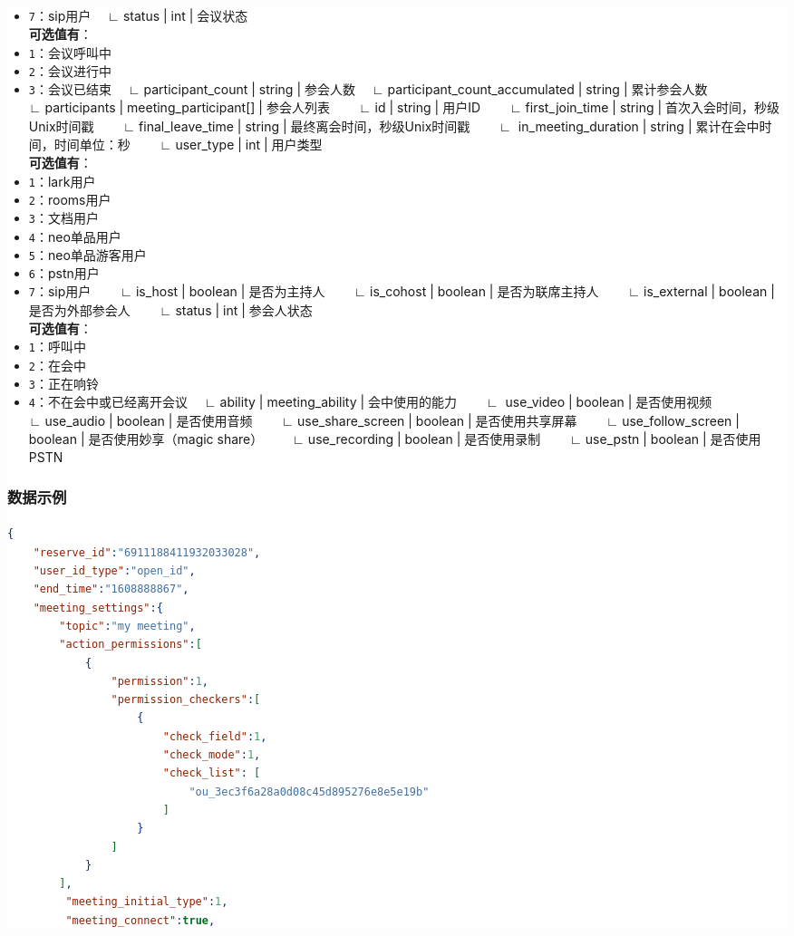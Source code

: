 - `7`：sip用户
&emsp;∟&nbsp;status | int | 会议状态  
**可选值有**：  
- `1`：会议呼叫中  
- `2`：会议进行中  
- `3`：会议已结束
&emsp;∟&nbsp;participant_count | string | 参会人数
&emsp;∟&nbsp;participant_count_accumulated | string | 累计参会人数
&emsp;∟&nbsp;participants | meeting_participant[] | 参会人列表
&emsp; ∟&nbsp;id | string | 用户ID
&emsp; ∟&nbsp;first_join_time | string | 首次入会时间，秒级Unix时间戳
&emsp; ∟&nbsp;final_leave_time | string | 最终离会时间，秒级Unix时间戳
&emsp; ∟&nbsp; in_meeting_duration | string | 累计在会中时间，时间单位：秒
&emsp; ∟&nbsp;user_type | int | 用户类型  
**可选值有**：  
- `1`：lark用户  
- `2`：rooms用户  
- `3`：文档用户  
- `4`：neo单品用户  
- `5`：neo单品游客用户  
- `6`：pstn用户  
- `7`：sip用户
&emsp; ∟&nbsp;is_host | boolean | 是否为主持人
&emsp; ∟&nbsp;is_cohost | boolean | 是否为联席主持人
&emsp; ∟&nbsp;is_external | boolean | 是否为外部参会人
&emsp; ∟&nbsp;status | int | 参会人状态  
**可选值有**：  
- `1`：呼叫中  
- `2`：在会中  
- `3`：正在响铃  
- `4`：不在会中或已经离开会议
&emsp;∟&nbsp;ability | meeting_ability | 会中使用的能力
&emsp; ∟&nbsp; use_video | boolean | 是否使用视频
&emsp; ∟&nbsp;use_audio | boolean | 是否使用音频
&emsp; ∟&nbsp;use_share_screen | boolean | 是否使用共享屏幕
&emsp; ∟&nbsp;use_follow_screen | boolean | 是否使用妙享（magic share）
&emsp; ∟&nbsp;use_recording | boolean | 是否使用录制
&emsp; ∟&nbsp;use_pstn | boolean | 是否使用PSTN

###  数据示例
```json
{
    "reserve_id":"6911188411932033028",
    "user_id_type":"open_id",
    "end_time":"1608888867",
    "meeting_settings":{
        "topic":"my meeting",
        "action_permissions":[
            {
                "permission":1,
                "permission_checkers":[
                    {
                        "check_field":1,
                        "check_mode":1,
                        "check_list": [
                            "ou_3ec3f6a28a0d08c45d895276e8e5e19b"
                        ]
                    }
                ]
            }
        ],
         "meeting_initial_type":1,
         "meeting_connect":true,
```